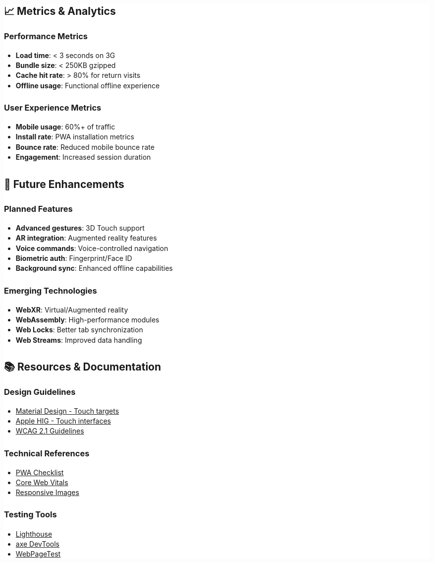 ## 📈 Metrics & Analytics

### Performance Metrics
- **Load time**: < 3 seconds on 3G
- **Bundle size**: < 250KB gzipped
- **Cache hit rate**: > 80% for return visits
- **Offline usage**: Functional offline experience

### User Experience Metrics
- **Mobile usage**: 60%+ of traffic
- **Install rate**: PWA installation metrics
- **Bounce rate**: Reduced mobile bounce rate
- **Engagement**: Increased session duration

## 🔮 Future Enhancements

### Planned Features
- **Advanced gestures**: 3D Touch support
- **AR integration**: Augmented reality features
- **Voice commands**: Voice-controlled navigation
- **Biometric auth**: Fingerprint/Face ID
- **Background sync**: Enhanced offline capabilities

### Emerging Technologies
- **WebXR**: Virtual/Augmented reality
- **WebAssembly**: High-performance modules
- **Web Locks**: Better tab synchronization
- **Web Streams**: Improved data handling

## 📚 Resources & Documentation

### Design Guidelines
- [Material Design - Touch targets](https://material.io/design/usability/accessibility.html#touch-targets)
- [Apple HIG - Touch interfaces](https://developer.apple.com/design/human-interface-guidelines/ios/user-interaction/gestures/)
- [WCAG 2.1 Guidelines](https://www.w3.org/WAI/WCAG21/quickref/)

### Technical References
- [PWA Checklist](https://web.dev/pwa-checklist/)
- [Core Web Vitals](https://web.dev/vitals/)
- [Responsive Images](https://developer.mozilla.org/en-US/docs/Learn/HTML/Multimedia_and_embedding/Responsive_images)

### Testing Tools
- [Lighthouse](https://developers.google.com/web/tools/lighthouse)
- [axe DevTools](https://www.deque.com/axe/devtools/)
- [WebPageTest](https://www.webpagetest.org/)
